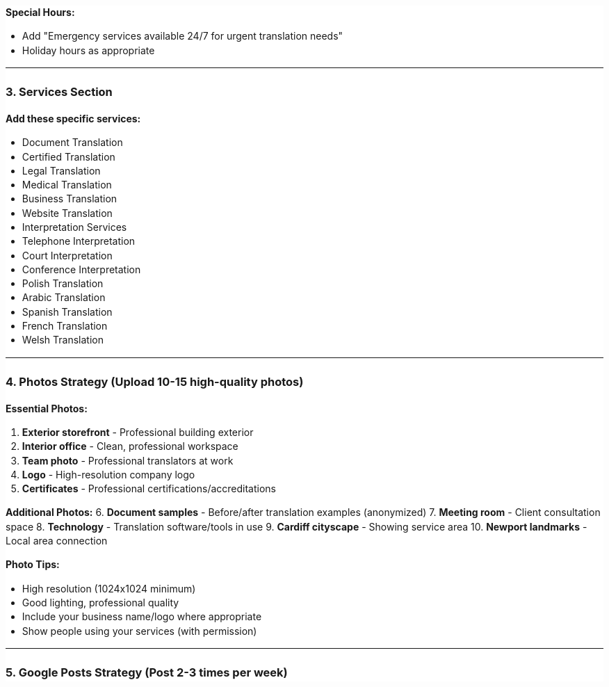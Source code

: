 **Special Hours:**
- Add "Emergency services available 24/7 for urgent translation needs"
- Holiday hours as appropriate

---

### **3. Services Section**

**Add these specific services:**
- Document Translation
- Certified Translation  
- Legal Translation
- Medical Translation
- Business Translation
- Website Translation
- Interpretation Services
- Telephone Interpretation
- Court Interpretation
- Conference Interpretation
- Polish Translation
- Arabic Translation
- Spanish Translation
- French Translation
- Welsh Translation

---

### **4. Photos Strategy (Upload 10-15 high-quality photos)**

**Essential Photos:**
1. **Exterior storefront** - Professional building exterior
2. **Interior office** - Clean, professional workspace
3. **Team photo** - Professional translators at work
4. **Logo** - High-resolution company logo
5. **Certificates** - Professional certifications/accreditations

**Additional Photos:**
6. **Document samples** - Before/after translation examples (anonymized)
7. **Meeting room** - Client consultation space
8. **Technology** - Translation software/tools in use
9. **Cardiff cityscape** - Showing service area
10. **Newport landmarks** - Local area connection

**Photo Tips:**
- High resolution (1024x1024 minimum)
- Good lighting, professional quality
- Include your business name/logo where appropriate
- Show people using your services (with permission)

---

### **5. Google Posts Strategy (Post 2-3 times per week)**
